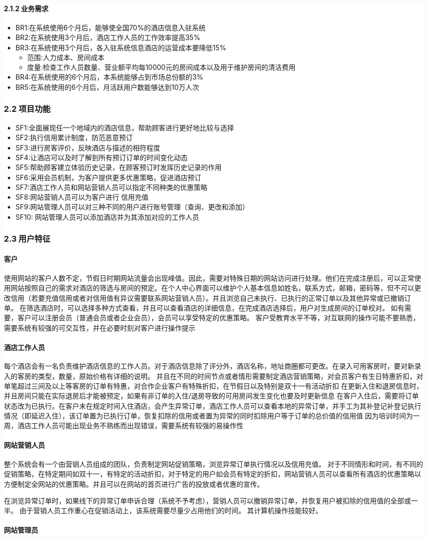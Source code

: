 #### 2.1.2 业务需求
- BR1:在系统使用6个月后，能够使全国70%的酒店信息入驻系统
- BR2:在系统使用3个月后，酒店工作人员的工作效率提高35%
- BR3:在系统使用3个月后，各入驻系统信息酒店的运营成本要降低15%
  - 范围:人力成本、房间成本
  - 度量:检查工作人员数量、营业额平均每10000元的房间成本以及用于维护房间的清洁费用
- BR4:在系统使用的6个月后，本系统能够占到市场总份额的3%
- BR5:在系统使用的6个月后，月活跃用户数能够达到10万人次

### 2.2 项目功能

- SF1:全面展现任一个地域内的酒店信息，帮助顾客进行更好地比较与选择  
- SF2:执行信用累计制度，防范恶意预订  
- SF3:进行房客评价，反映酒店与描述的相符程度  
- SF4:让酒店可以及时了解到所有预订订单的时间变化动态  
- SF5:帮助顾客建立体验历史记录，在顾客预订时发挥历史记录的作用  
- SF6:采用会员机制，为客户提供更多优惠策略，促进酒店预订
- SF7:酒店工作人员和网站营销人员可以指定不同种类的优惠策略
- SF8:网站营销人员可以为客户进行 信用充值
- SF9:网站管理人员可以对三种不同的用户进行账号管理（查询、更改和添加）
- SF10:  网站管理人员可以添加酒店并为其添加对应的工作人员


### 2.3 用户特征

#### 客户

使用网站的客户人数不定，节假日时期网站流量会出现峰值。因此，需要对特殊日期的网站访问进行处理。他们在完成注册后，可以正常使用网站按照自己的需求对酒店的筛选与房间的预定。在个人中心界面可以维护个人基本信息如姓名，联系方式，邮箱，密码等，但不可以更改信用（若要充值信用或者对信用值有异议需要联系网站营销人员）。并且浏览自己未执行、已执行的正常订单以及其他异常或已撤销订单。
在筛选酒店时，可以选择多种方式查看，并且可以查看酒店的详细信息，在完成酒店选择后，用户对生成房间的订单校对。
如有需要，客户可以注册会员（普通会员或者企业会员），会员可以享受特定的优惠策略。
客户受教育水平不等，对互联网的操作可能不要熟悉，需要系统有较强的可交互性，并在必要时刻对客户进行操作提示

#### 酒店工作人员

每个酒店会有一名负责维护酒店信息的工作人员。对于酒店信息除了评分外，酒店名称，地址商圈都可更改。在录入可用客房时，要对新录入的客房的类型，数量，原始价格有详细的说明。
并且在不同的时间节点或者情形需要制定酒店营销策略，对会员客户有生日特惠折扣，对单笔超过三间及以上等客房的订单有特惠，对合作企业客户有特殊折扣，在节假日以及特别是双十一有活动折扣
在更新入住和退房信息时，并且房间只能在实际退房后才能被预定，如果有非订单的入住/退房导致的可用房间发生变化也要及时更新信息
在客户入住后，需要将订单状态改为已执行。在客户未在规定时间入住酒店，会产生异常订单，酒店工作人员可以查看本地的异常订单，并手工为其补登记补登记执行情况（即延迟入住），该订单置为已执行订单，恢复扣除的信用或者置为异常的同时扣除用户等于订单的总价值的信用值
因为培训时间为一周，酒店工作人员可能出现业务不熟练而出现错误，需要系统有较强的易操作性

#### 网站营销人员

整个系统会有一个由营销人员组成的团队，负责制定网站促销策略，浏览异常订单执行情况以及信用充值。
对于不同情形和时间，有不同的促销策略，在特定期间如双十一，有特定的活动折扣，对于特定的用户如会员有特定的折扣，网站营销人员可以查看所有酒店的优惠策略以方便制定全网站的优惠策略。并且可以在网站的首页进行广告的投放或者优惠的宣传。

在浏览异常订单时，如果线下的异常订单申诉合理（系统不予考虑），营销人员可以撤销异常订单，并恢复用户被扣除的信用值的全部或一半。
由于营销人员工作重心在促销活动上，该系统需要尽量少占用他们的时间。
其计算机操作技能较好。

#### 网站管理员
